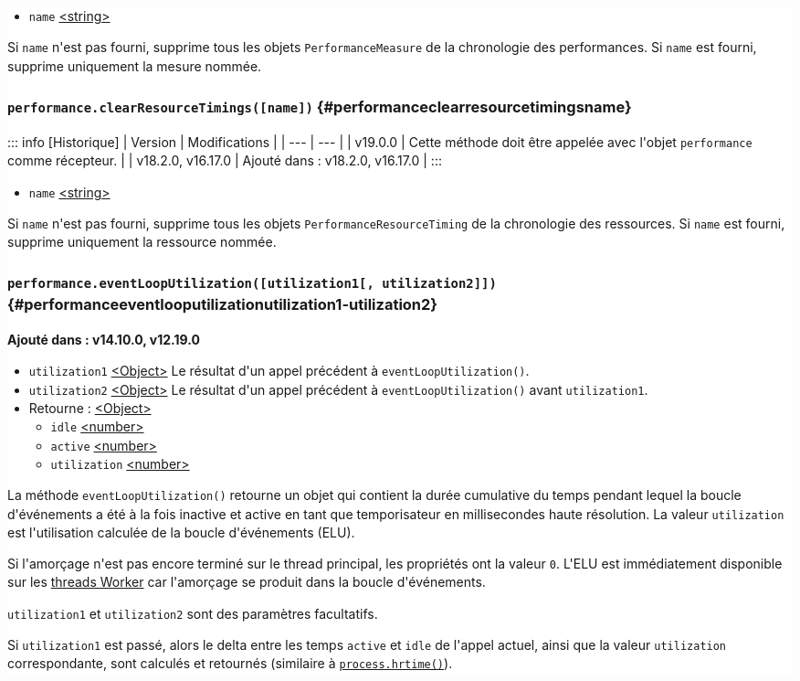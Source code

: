 - `name` [\<string\>](https://developer.mozilla.org/en-US/docs/Web/JavaScript/Data_structures#String_type)

Si `name` n'est pas fourni, supprime tous les objets `PerformanceMeasure` de la chronologie des performances. Si `name` est fourni, supprime uniquement la mesure nommée.

### `performance.clearResourceTimings([name])` {#performanceclearresourcetimingsname}

::: info [Historique]
| Version | Modifications |
| --- | --- |
| v19.0.0 | Cette méthode doit être appelée avec l'objet `performance` comme récepteur. |
| v18.2.0, v16.17.0 | Ajouté dans : v18.2.0, v16.17.0 |
:::

- `name` [\<string\>](https://developer.mozilla.org/en-US/docs/Web/JavaScript/Data_structures#String_type)

Si `name` n'est pas fourni, supprime tous les objets `PerformanceResourceTiming` de la chronologie des ressources. Si `name` est fourni, supprime uniquement la ressource nommée.

### `performance.eventLoopUtilization([utilization1[, utilization2]])` {#performanceeventlooputilizationutilization1-utilization2}

**Ajouté dans : v14.10.0, v12.19.0**

- `utilization1` [\<Object\>](https://developer.mozilla.org/en-US/docs/Web/JavaScript/Reference/Global_Objects/Object) Le résultat d'un appel précédent à `eventLoopUtilization()`.
- `utilization2` [\<Object\>](https://developer.mozilla.org/en-US/docs/Web/JavaScript/Reference/Global_Objects/Object) Le résultat d'un appel précédent à `eventLoopUtilization()` avant `utilization1`.
- Retourne : [\<Object\>](https://developer.mozilla.org/en-US/docs/Web/JavaScript/Reference/Global_Objects/Object)
    - `idle` [\<number\>](https://developer.mozilla.org/en-US/docs/Web/JavaScript/Data_structures#Number_type)
    - `active` [\<number\>](https://developer.mozilla.org/en-US/docs/Web/JavaScript/Data_structures#Number_type)
    - `utilization` [\<number\>](https://developer.mozilla.org/en-US/docs/Web/JavaScript/Data_structures#Number_type)

La méthode `eventLoopUtilization()` retourne un objet qui contient la durée cumulative du temps pendant lequel la boucle d'événements a été à la fois inactive et active en tant que temporisateur en millisecondes haute résolution. La valeur `utilization` est l'utilisation calculée de la boucle d'événements (ELU).

Si l'amorçage n'est pas encore terminé sur le thread principal, les propriétés ont la valeur `0`. L'ELU est immédiatement disponible sur les [threads Worker](/fr/nodejs/api/worker_threads#worker-threads) car l'amorçage se produit dans la boucle d'événements.

`utilization1` et `utilization2` sont des paramètres facultatifs.

Si `utilization1` est passé, alors le delta entre les temps `active` et `idle` de l'appel actuel, ainsi que la valeur `utilization` correspondante, sont calculés et retournés (similaire à [`process.hrtime()`](/fr/nodejs/api/process#processhrtimetime)).

